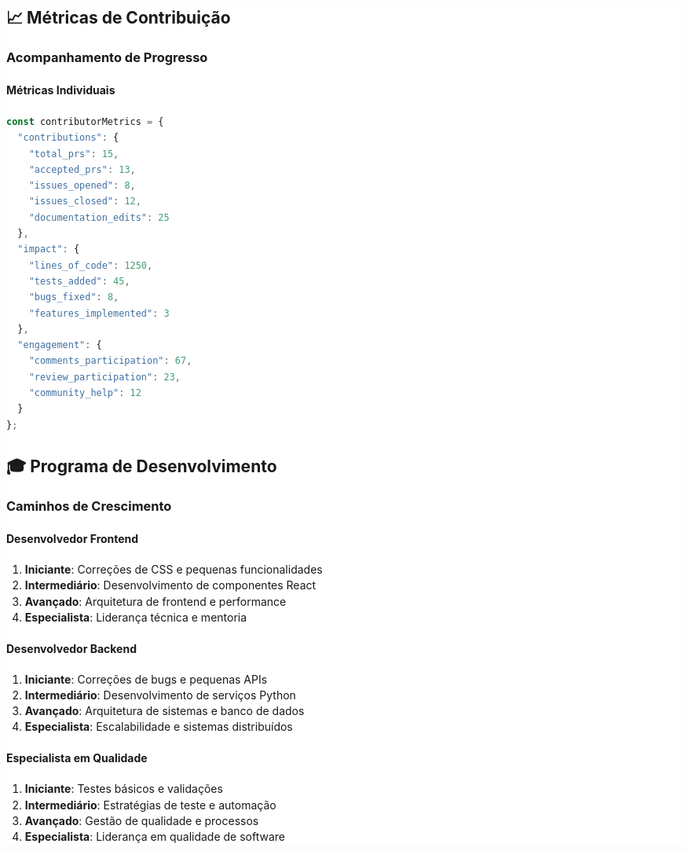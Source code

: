 ## 📈 Métricas de Contribuição

### Acompanhamento de Progresso

#### Métricas Individuais
```javascript
const contributorMetrics = {
  "contributions": {
    "total_prs": 15,
    "accepted_prs": 13,
    "issues_opened": 8,
    "issues_closed": 12,
    "documentation_edits": 25
  },
  "impact": {
    "lines_of_code": 1250,
    "tests_added": 45,
    "bugs_fixed": 8,
    "features_implemented": 3
  },
  "engagement": {
    "comments_participation": 67,
    "review_participation": 23,
    "community_help": 12
  }
};
```

## 🎓 Programa de Desenvolvimento

### Caminhos de Crescimento

#### Desenvolvedor Frontend
1. **Iniciante**: Correções de CSS e pequenas funcionalidades
2. **Intermediário**: Desenvolvimento de componentes React
3. **Avançado**: Arquitetura de frontend e performance
4. **Especialista**: Liderança técnica e mentoria

#### Desenvolvedor Backend
1. **Iniciante**: Correções de bugs e pequenas APIs
2. **Intermediário**: Desenvolvimento de serviços Python
3. **Avançado**: Arquitetura de sistemas e banco de dados
4. **Especialista**: Escalabilidade e sistemas distribuídos

#### Especialista em Qualidade
1. **Iniciante**: Testes básicos e validações
2. **Intermediário**: Estratégias de teste e automação
3. **Avançado**: Gestão de qualidade e processos
4. **Especialista**: Liderança em qualidade de software
